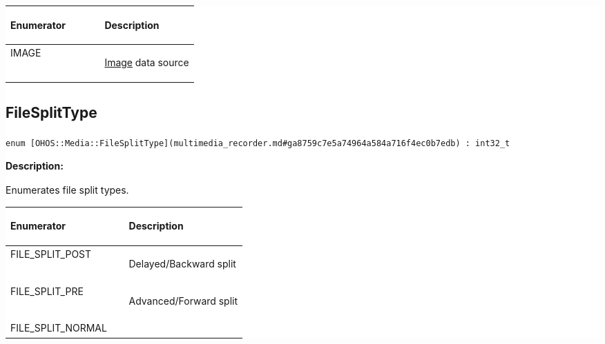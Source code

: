 <a name="table1584364821165625"></a>
<table><thead align="left"><tr id="row191738772165625"><th class="cellrowborder" valign="top" width="50%" id="mcps1.1.3.1.1"><p id="p743068986165625"><a name="p743068986165625"></a><a name="p743068986165625"></a>Enumerator</p>
</th>
<th class="cellrowborder" valign="top" width="50%" id="mcps1.1.3.1.2"><p id="p2104699621165625"><a name="p2104699621165625"></a><a name="p2104699621165625"></a>Description</p>
</th>
</tr>
</thead>
<tbody><tr id="row1518455309165625"><td class="cellrowborder" valign="top" width="50%" headers="mcps1.1.3.1.1 "><strong id="ggaccc05bb178cecd760369ea096dceae4ca18ab16c027cd6de93c4e64be806caed0"><a name="ggaccc05bb178cecd760369ea096dceae4ca18ab16c027cd6de93c4e64be806caed0"></a><a name="ggaccc05bb178cecd760369ea096dceae4ca18ab16c027cd6de93c4e64be806caed0"></a></strong>IMAGE </td>
<td class="cellrowborder" valign="top" width="50%" headers="mcps1.1.3.1.2 "><p id="p1618777069165625"><a name="p1618777069165625"></a><a name="p1618777069165625"></a><a href="ohos-image.md">Image</a> data source </p>
 </td>
</tr>
</tbody>
</table>

## FileSplitType<a name="ga8759c7e5a74964a584a716f4ec0b7edb"></a>

```
enum [OHOS::Media::FileSplitType](multimedia_recorder.md#ga8759c7e5a74964a584a716f4ec0b7edb) : int32_t
```

 **Description:**

Enumerates file split types. 

<a name="table1985142972165625"></a>
<table><thead align="left"><tr id="row1025964693165625"><th class="cellrowborder" valign="top" width="50%" id="mcps1.1.3.1.1"><p id="p1375336986165625"><a name="p1375336986165625"></a><a name="p1375336986165625"></a>Enumerator</p>
</th>
<th class="cellrowborder" valign="top" width="50%" id="mcps1.1.3.1.2"><p id="p55103039165625"><a name="p55103039165625"></a><a name="p55103039165625"></a>Description</p>
</th>
</tr>
</thead>
<tbody><tr id="row1386467802165625"><td class="cellrowborder" valign="top" width="50%" headers="mcps1.1.3.1.1 "><strong id="gga8759c7e5a74964a584a716f4ec0b7edba9010fd43e012d61772ff5db3a9bdaf02"><a name="gga8759c7e5a74964a584a716f4ec0b7edba9010fd43e012d61772ff5db3a9bdaf02"></a><a name="gga8759c7e5a74964a584a716f4ec0b7edba9010fd43e012d61772ff5db3a9bdaf02"></a></strong>FILE_SPLIT_POST </td>
<td class="cellrowborder" valign="top" width="50%" headers="mcps1.1.3.1.2 "><p id="p1472966406165625"><a name="p1472966406165625"></a><a name="p1472966406165625"></a>Delayed/Backward split </p>
 </td>
</tr>
<tr id="row597509133165625"><td class="cellrowborder" valign="top" width="50%" headers="mcps1.1.3.1.1 "><strong id="gga8759c7e5a74964a584a716f4ec0b7edba01981748b792c27773467ea70099be65"><a name="gga8759c7e5a74964a584a716f4ec0b7edba01981748b792c27773467ea70099be65"></a><a name="gga8759c7e5a74964a584a716f4ec0b7edba01981748b792c27773467ea70099be65"></a></strong>FILE_SPLIT_PRE </td>
<td class="cellrowborder" valign="top" width="50%" headers="mcps1.1.3.1.2 "><p id="p1626411080165625"><a name="p1626411080165625"></a><a name="p1626411080165625"></a>Advanced/Forward split </p>
 </td>
</tr>
<tr id="row1856496793165625"><td class="cellrowborder" valign="top" width="50%" headers="mcps1.1.3.1.1 "><strong id="gga8759c7e5a74964a584a716f4ec0b7edbae05fb41e422f91399d2e2efc3e84943b"><a name="gga8759c7e5a74964a584a716f4ec0b7edbae05fb41e422f91399d2e2efc3e84943b"></a><a name="gga8759c7e5a74964a584a716f4ec0b7edbae05fb41e422f91399d2e2efc3e84943b"></a></strong>FILE_SPLIT_NORMAL </td>